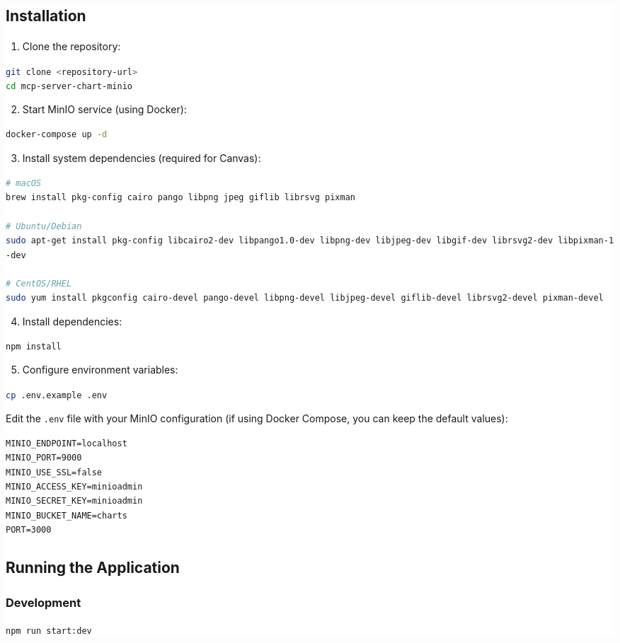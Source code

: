 ## Installation

1. Clone the repository:
```bash
git clone <repository-url>
cd mcp-server-chart-minio
```

2. Start MinIO service (using Docker):
```bash
docker-compose up -d
```

3. Install system dependencies (required for Canvas):
```bash
# macOS
brew install pkg-config cairo pango libpng jpeg giflib librsvg pixman

# Ubuntu/Debian
sudo apt-get install pkg-config libcairo2-dev libpango1.0-dev libpng-dev libjpeg-dev libgif-dev librsvg2-dev libpixman-1-dev

# CentOS/RHEL
sudo yum install pkgconfig cairo-devel pango-devel libpng-devel libjpeg-devel giflib-devel librsvg2-devel pixman-devel
```

4. Install dependencies:
```bash
npm install
```

5. Configure environment variables:
```bash
cp .env.example .env
```

Edit the `.env` file with your MinIO configuration (if using Docker Compose, you can keep the default values):
```env
MINIO_ENDPOINT=localhost
MINIO_PORT=9000
MINIO_USE_SSL=false
MINIO_ACCESS_KEY=minioadmin
MINIO_SECRET_KEY=minioadmin
MINIO_BUCKET_NAME=charts
PORT=3000
```

## Running the Application

### Development
```bash
npm run start:dev
```
